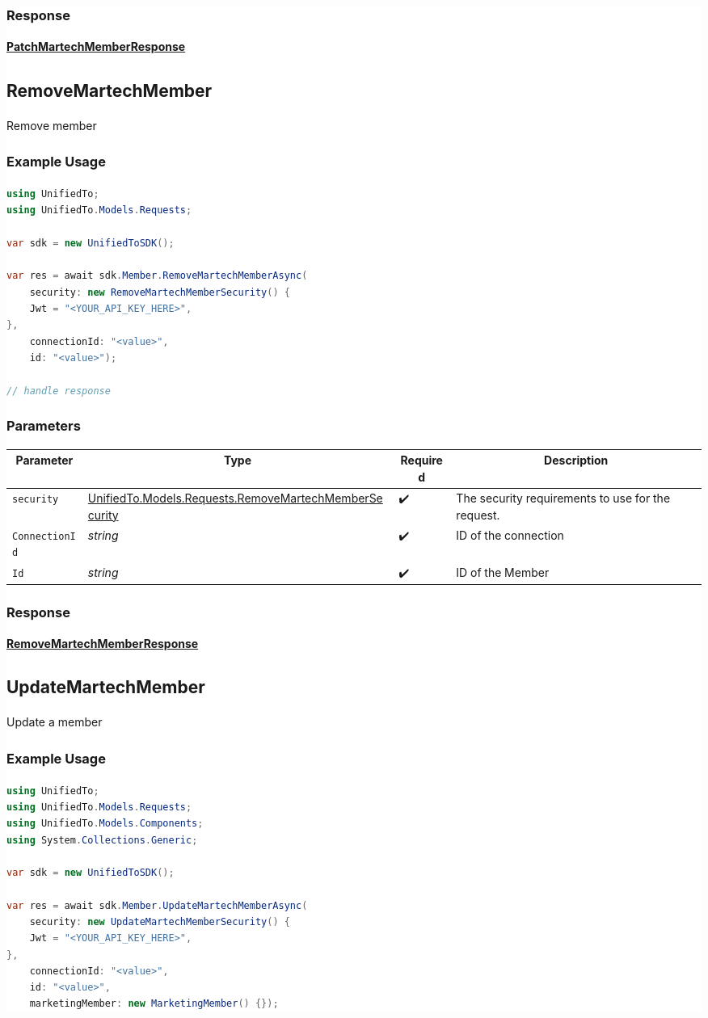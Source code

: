 
### Response

**[PatchMartechMemberResponse](../../Models/Requests/PatchMartechMemberResponse.md)**


## RemoveMartechMember

Remove member

### Example Usage

```csharp
using UnifiedTo;
using UnifiedTo.Models.Requests;

var sdk = new UnifiedToSDK();

var res = await sdk.Member.RemoveMartechMemberAsync(
    security: new RemoveMartechMemberSecurity() {
    Jwt = "<YOUR_API_KEY_HERE>",
},
    connectionId: "<value>",
    id: "<value>");

// handle response
```

### Parameters

| Parameter                                                                                                     | Type                                                                                                          | Required                                                                                                      | Description                                                                                                   |
| ------------------------------------------------------------------------------------------------------------- | ------------------------------------------------------------------------------------------------------------- | ------------------------------------------------------------------------------------------------------------- | ------------------------------------------------------------------------------------------------------------- |
| `security`                                                                                                    | [UnifiedTo.Models.Requests.RemoveMartechMemberSecurity](../../Models/Requests/RemoveMartechMemberSecurity.md) | :heavy_check_mark:                                                                                            | The security requirements to use for the request.                                                             |
| `ConnectionId`                                                                                                | *string*                                                                                                      | :heavy_check_mark:                                                                                            | ID of the connection                                                                                          |
| `Id`                                                                                                          | *string*                                                                                                      | :heavy_check_mark:                                                                                            | ID of the Member                                                                                              |


### Response

**[RemoveMartechMemberResponse](../../Models/Requests/RemoveMartechMemberResponse.md)**


## UpdateMartechMember

Update a member

### Example Usage

```csharp
using UnifiedTo;
using UnifiedTo.Models.Requests;
using UnifiedTo.Models.Components;
using System.Collections.Generic;

var sdk = new UnifiedToSDK();

var res = await sdk.Member.UpdateMartechMemberAsync(
    security: new UpdateMartechMemberSecurity() {
    Jwt = "<YOUR_API_KEY_HERE>",
},
    connectionId: "<value>",
    id: "<value>",
    marketingMember: new MarketingMember() {});

```